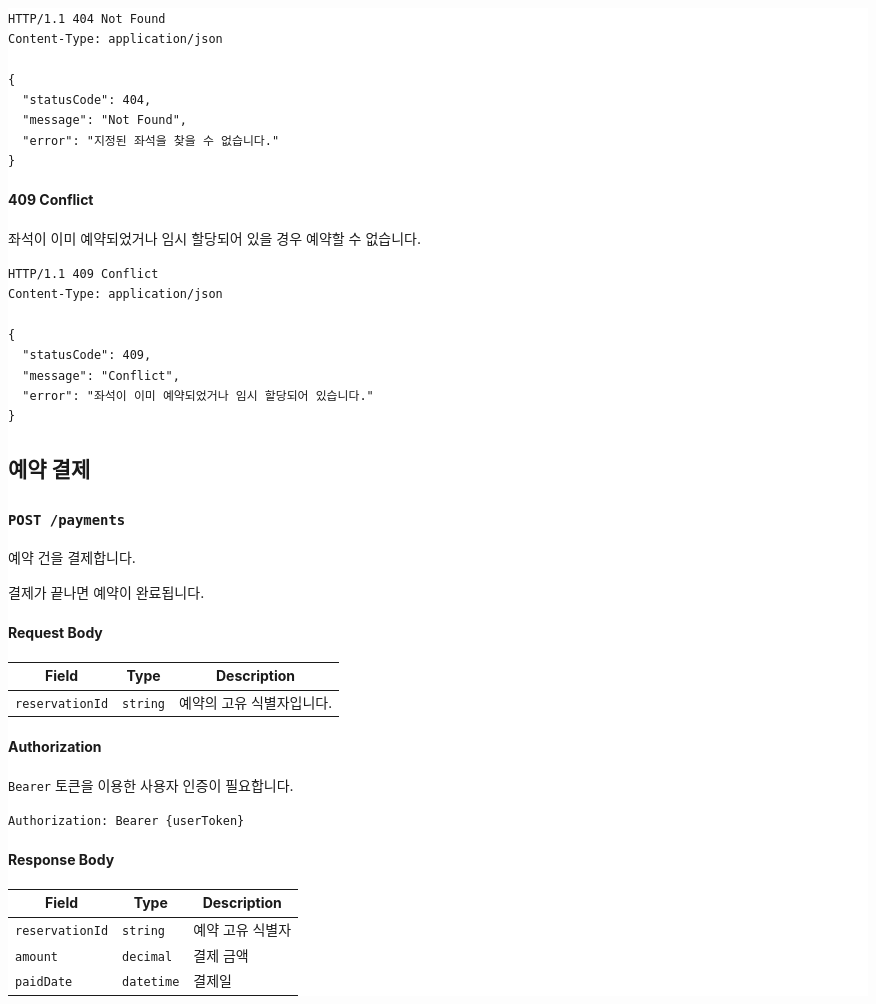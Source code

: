```http
HTTP/1.1 404 Not Found
Content-Type: application/json

{
  "statusCode": 404,
  "message": "Not Found",
  "error": "지정된 좌석을 찾을 수 없습니다."
}
```

#### 409 Conflict

좌석이 이미 예약되었거나 임시 할당되어 있을 경우 예약할 수 없습니다.

```http
HTTP/1.1 409 Conflict
Content-Type: application/json

{
  "statusCode": 409,
  "message": "Conflict",
  "error": "좌석이 이미 예약되었거나 임시 할당되어 있습니다."
}
```

## 예약 결제

### `POST /payments`

예약 건을 결제합니다.

결제가 끝나면 예약이 완료됩니다.

#### Request Body

| Field            | Type     | Description               |
| --------------- | -------- | ------------------------- |
| `reservationId` | `string` | 예약의 고유 식별자입니다. |

#### Authorization

`Bearer` 토큰을 이용한 사용자 인증이 필요합니다.

```http
Authorization: Bearer {userToken}
```

#### Response Body

| Field           | Type       | Description      |
| --------------- | ---------- | ---------------- |
| `reservationId` | `string`   | 예약 고유 식별자 |
| `amount`        | `decimal`  | 결제 금액        |
| `paidDate`      | `datetime` | 결제일           |
